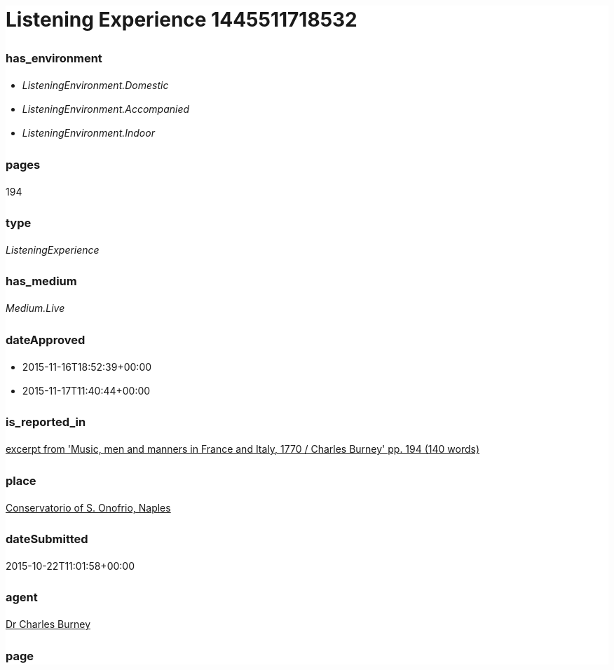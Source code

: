 # Listening Experience 1445511718532

### has_environment

 - *ListeningEnvironment.Domestic*

 - *ListeningEnvironment.Accompanied*

 - *ListeningEnvironment.Indoor*

### pages


194

### type


*ListeningExperience*

### has_medium


*Medium.Live*

### dateApproved

 - 2015-11-16T18:52:39+00:00

 - 2015-11-17T11:40:44+00:00

### is_reported_in


[excerpt from 'Music, men and manners in France and Italy, 1770 / Charles Burney' pp. 194 (140 words)](#excerpt-from-'Music-men-and-manners-in-France-and-Italy-1770-/-Charles-Burney'-pp.-194-(140-words))

### place


[Conservatorio of S. Onofrio, Naples](#Conservatorio-of-S.-Onofrio-Naples)

### dateSubmitted


2015-10-22T11:01:58+00:00

### agent


[Dr Charles Burney](#Dr-Charles-Burney)

### page

